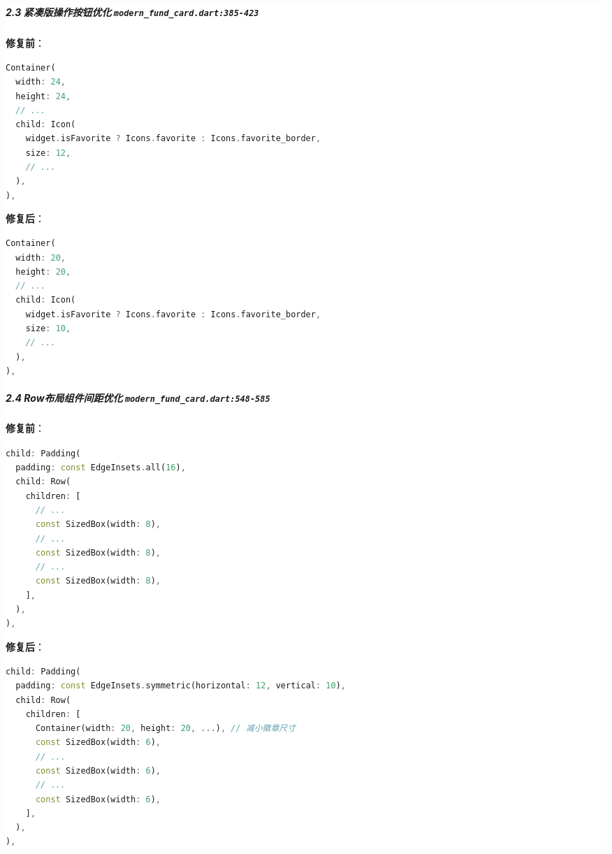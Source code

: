 ##### 2.3 紧凑版操作按钮优化 `modern_fund_card.dart:385-423`
**修复前**：
```dart
Container(
  width: 24,
  height: 24,
  // ...
  child: Icon(
    widget.isFavorite ? Icons.favorite : Icons.favorite_border,
    size: 12,
    // ...
  ),
),
```

**修复后**：
```dart
Container(
  width: 20,
  height: 20,
  // ...
  child: Icon(
    widget.isFavorite ? Icons.favorite : Icons.favorite_border,
    size: 10,
    // ...
  ),
),
```

##### 2.4 Row布局组件间距优化 `modern_fund_card.dart:548-585`
**修复前**：
```dart
child: Padding(
  padding: const EdgeInsets.all(16),
  child: Row(
    children: [
      // ...
      const SizedBox(width: 8),
      // ...
      const SizedBox(width: 8),
      // ...
      const SizedBox(width: 8),
    ],
  ),
),
```

**修复后**：
```dart
child: Padding(
  padding: const EdgeInsets.symmetric(horizontal: 12, vertical: 10),
  child: Row(
    children: [
      Container(width: 20, height: 20, ...), // 减小徽章尺寸
      const SizedBox(width: 6),
      // ...
      const SizedBox(width: 6),
      // ...
      const SizedBox(width: 6),
    ],
  ),
),
```

